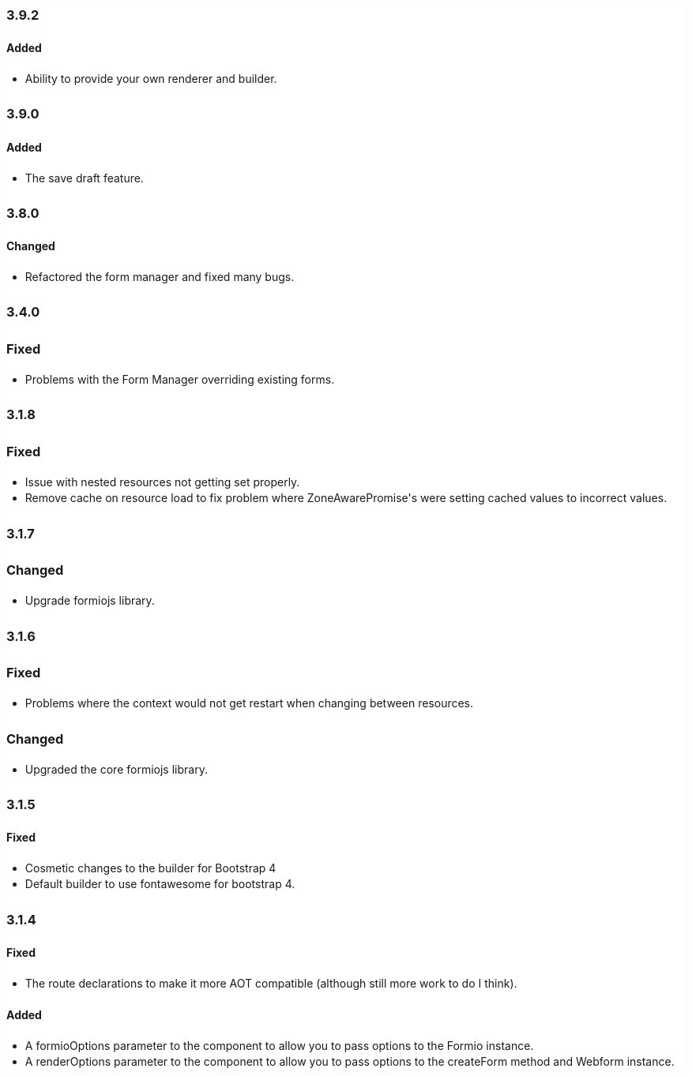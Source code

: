 ### 3.9.2
#### Added
 - Ability to provide your own renderer and builder.

### 3.9.0
#### Added
 - The save draft feature.

### 3.8.0
#### Changed
 - Refactored the form manager and fixed many bugs.

### 3.4.0
### Fixed
 - Problems with the Form Manager overriding existing forms.

### 3.1.8
### Fixed
 - Issue with nested resources not getting set properly.
 - Remove cache on resource load to fix problem where ZoneAwarePromise's were setting cached values to incorrect values.

### 3.1.7
### Changed
 - Upgrade formiojs library.

### 3.1.6
### Fixed
 - Problems where the context would not get restart when changing between resources.

### Changed
 - Upgraded the core formiojs library.

### 3.1.5
#### Fixed
 - Cosmetic changes to the builder for Bootstrap 4
 - Default builder to use fontawesome for bootstrap 4.

### 3.1.4
#### Fixed
 - The route declarations to make it more AOT compatible (although still more work to do I think).

#### Added
 - A formioOptions parameter to the <formio> component to allow you to pass options to the Formio instance.
 - A renderOptions parameter to the <formio> component to allow you to pass options to the createForm method and Webform instance.
